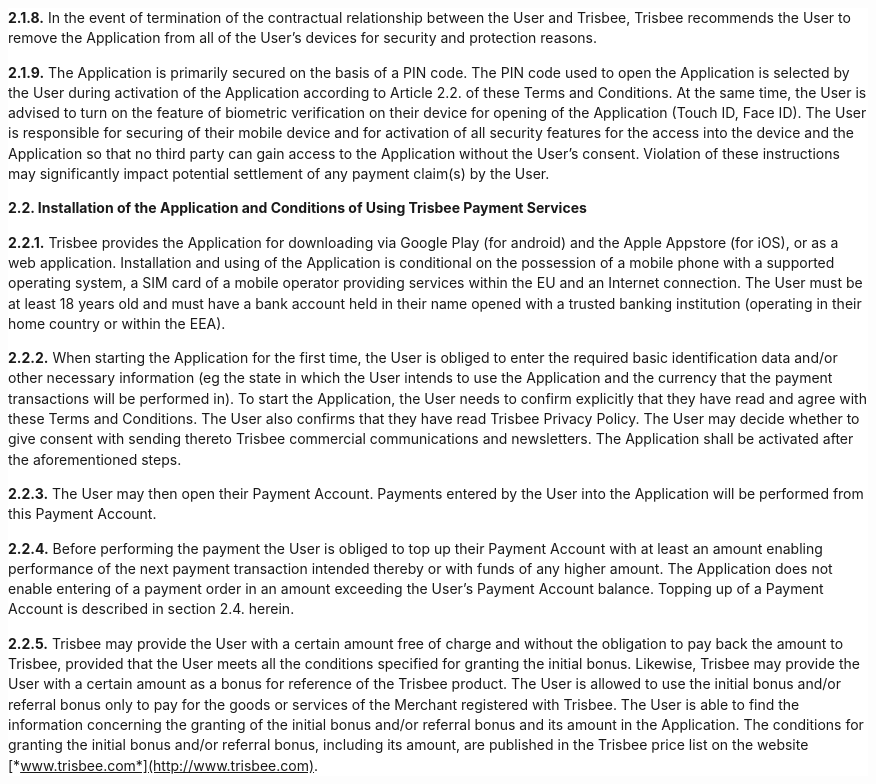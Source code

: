 **2.1.8.** In the event of termination of the contractual relationship
between the User and Trisbee, Trisbee recommends the User to remove the
Application from all of the User’s devices for security and protection
reasons.

**2.1.9.** The Application is primarily secured on the basis of a PIN
code. The PIN code used to open the Application is selected by the User
during activation of the Application according to Article 2.2. of these
Terms and Conditions. At the same time, the User is advised to turn on
the feature of biometric verification on their device for opening of the
Application (Touch ID, Face ID). The User is responsible for securing of
their mobile device and for activation of all security features for the
access into the device and the Application so that no third party can
gain access to the Application without the User’s consent. Violation of
these instructions may significantly impact potential settlement of any
payment claim(s) by the User.

**2.2. Installation of the Application and Conditions of Using Trisbee
Payment Services**

**2.2.1.** Trisbee provides the Application for downloading via Google
Play (for android) and the Apple Appstore (for iOS), or as a web
application. Installation and using of the Application is conditional on
the possession of a mobile phone with a supported operating system, a
SIM card of a mobile operator providing services within the EU and an
Internet connection. The User must be at least 18 years old and must
have a bank account held in their name opened with a trusted banking
institution (operating in their home country or within the EEA).

**2.2.2.** When starting the Application for the first time, the User is
obliged to enter the required basic identification data and/or other
necessary information (eg the state in which the User intends to use the
Application and the currency that the payment transactions will be
performed in). To start the Application, the User needs to confirm
explicitly that they have read and agree with these Terms and
Conditions. The User also confirms that they have read Trisbee Privacy
Policy. The User may decide whether to give consent with sending thereto
Trisbee commercial communications and newsletters. The Application shall
be activated after the aforementioned steps.

**2.2.3.** The User may then open their Payment Account. Payments
entered by the User into the Application will be performed from this
Payment Account.

**2.2.4.** Before performing the payment the User is obliged to top up
their Payment Account with at least an amount enabling performance of
the next payment transaction intended thereby or with funds of any
higher amount. The Application does not enable entering of a payment
order in an amount exceeding the User’s Payment Account balance. Topping
up of a Payment Account is described in section 2.4. herein.

**2.2.5.** Trisbee may provide the User with a certain amount free of
charge and without the obligation to pay back the amount to Trisbee,
provided that the User meets all the conditions specified for granting
the initial bonus. Likewise, Trisbee may provide the User with a certain
amount as a bonus for reference of the Trisbee product. The User is
allowed to use the initial bonus and/or referral bonus only to pay for
the goods or services of the Merchant registered with Trisbee. The User
is able to find the information concerning the granting of the initial
bonus and/or referral bonus and its amount in the Application. The
conditions for granting the initial bonus and/or referral bonus,
including its amount, are published in the Trisbee price list on the
website [*www.trisbee.com*](http://www.trisbee.com).
